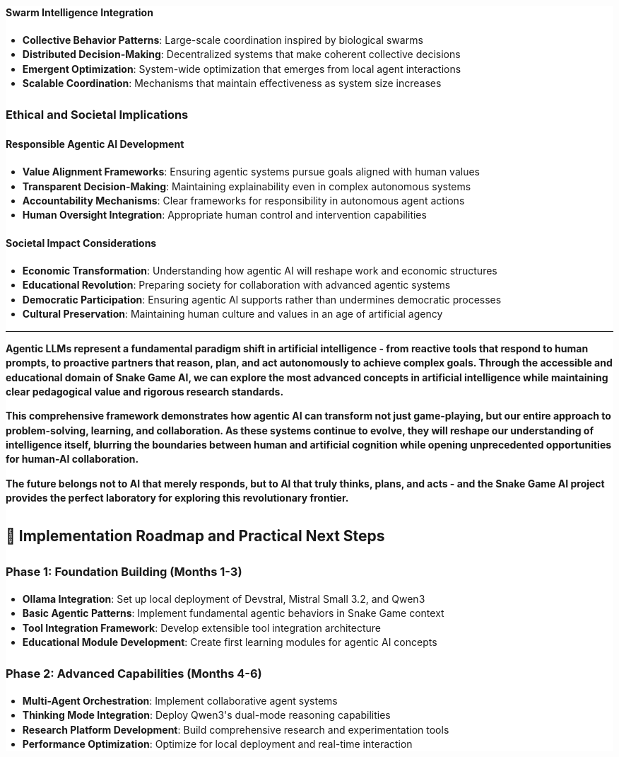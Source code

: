 #### **Swarm Intelligence Integration**
- **Collective Behavior Patterns**: Large-scale coordination inspired by biological swarms
- **Distributed Decision-Making**: Decentralized systems that make coherent collective decisions
- **Emergent Optimization**: System-wide optimization that emerges from local agent interactions
- **Scalable Coordination**: Mechanisms that maintain effectiveness as system size increases

### **Ethical and Societal Implications**

#### **Responsible Agentic AI Development**
- **Value Alignment Frameworks**: Ensuring agentic systems pursue goals aligned with human values
- **Transparent Decision-Making**: Maintaining explainability even in complex autonomous systems
- **Accountability Mechanisms**: Clear frameworks for responsibility in autonomous agent actions
- **Human Oversight Integration**: Appropriate human control and intervention capabilities

#### **Societal Impact Considerations**
- **Economic Transformation**: Understanding how agentic AI will reshape work and economic structures
- **Educational Revolution**: Preparing society for collaboration with advanced agentic systems
- **Democratic Participation**: Ensuring agentic AI supports rather than undermines democratic processes
- **Cultural Preservation**: Maintaining human culture and values in an age of artificial agency

---

**Agentic LLMs represent a fundamental paradigm shift in artificial intelligence - from reactive tools that respond to human prompts, to proactive partners that reason, plan, and act autonomously to achieve complex goals. Through the accessible and educational domain of Snake Game AI, we can explore the most advanced concepts in artificial intelligence while maintaining clear pedagogical value and rigorous research standards.**

**This comprehensive framework demonstrates how agentic AI can transform not just game-playing, but our entire approach to problem-solving, learning, and collaboration. As these systems continue to evolve, they will reshape our understanding of intelligence itself, blurring the boundaries between human and artificial cognition while opening unprecedented opportunities for human-AI collaboration.**

**The future belongs not to AI that merely responds, but to AI that truly thinks, plans, and acts - and the Snake Game AI project provides the perfect laboratory for exploring this revolutionary frontier.**

## 🎯 **Implementation Roadmap and Practical Next Steps**

### **Phase 1: Foundation Building (Months 1-3)**
- **Ollama Integration**: Set up local deployment of Devstral, Mistral Small 3.2, and Qwen3
- **Basic Agentic Patterns**: Implement fundamental agentic behaviors in Snake Game context
- **Tool Integration Framework**: Develop extensible tool integration architecture
- **Educational Module Development**: Create first learning modules for agentic AI concepts

### **Phase 2: Advanced Capabilities (Months 4-6)**
- **Multi-Agent Orchestration**: Implement collaborative agent systems
- **Thinking Mode Integration**: Deploy Qwen3's dual-mode reasoning capabilities
- **Research Platform Development**: Build comprehensive research and experimentation tools
- **Performance Optimization**: Optimize for local deployment and real-time interaction
